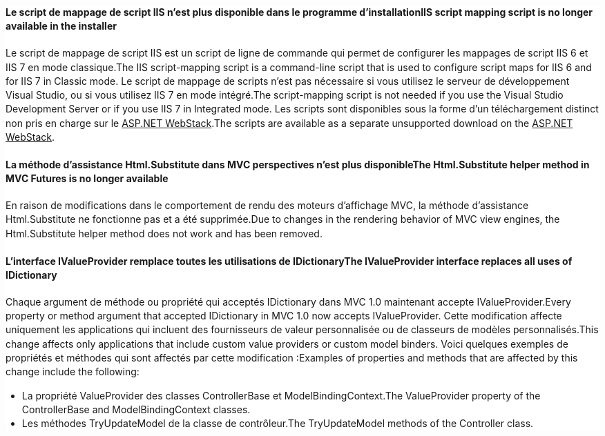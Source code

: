 #### <a name="iis-script-mapping-script-is-no-longer-available-in-the-installer"></a><span data-ttu-id="9c99f-274">Le script de mappage de script IIS n’est plus disponible dans le programme d’installation</span><span class="sxs-lookup"><span data-stu-id="9c99f-274">IIS script mapping script is no longer available in the installer</span></span>

<span data-ttu-id="9c99f-275">Le script de mappage de script IIS est un script de ligne de commande qui permet de configurer les mappages de script IIS 6 et IIS 7 en mode classique.</span><span class="sxs-lookup"><span data-stu-id="9c99f-275">The IIS script-mapping script is a command-line script that is used to configure script maps for IIS 6 and for IIS 7 in Classic mode.</span></span> <span data-ttu-id="9c99f-276">Le script de mappage de scripts n’est pas nécessaire si vous utilisez le serveur de développement Visual Studio, ou si vous utilisez IIS 7 en mode intégré.</span><span class="sxs-lookup"><span data-stu-id="9c99f-276">The script-mapping script is not needed if you use the Visual Studio Development Server or if you use IIS 7 in Integrated mode.</span></span> <span data-ttu-id="9c99f-277">Les scripts sont disponibles sous la forme d’un téléchargement distinct non pris en charge sur le [ASP.NET WebStack](https://github.com/aspnet/AspNetWebStack).</span><span class="sxs-lookup"><span data-stu-id="9c99f-277">The scripts are available as a separate unsupported download on the [ASP.NET WebStack](https://github.com/aspnet/AspNetWebStack).</span></span>

#### <a name="the-htmlsubstitute-helper-method-in-mvc-futures-is-no-longer-available"></a><span data-ttu-id="9c99f-278">La méthode d’assistance Html.Substitute dans MVC perspectives n’est plus disponible</span><span class="sxs-lookup"><span data-stu-id="9c99f-278">The Html.Substitute helper method in MVC Futures is no longer available</span></span>

<span data-ttu-id="9c99f-279">En raison de modifications dans le comportement de rendu des moteurs d’affichage MVC, la méthode d’assistance Html.Substitute ne fonctionne pas et a été supprimée.</span><span class="sxs-lookup"><span data-stu-id="9c99f-279">Due to changes in the rendering behavior of MVC view engines, the Html.Substitute helper method does not work and has been removed.</span></span>

#### <a name="the-ivalueprovider-interface-replaces-all-uses-of-idictionary"></a><span data-ttu-id="9c99f-280">L’interface IValueProvider remplace toutes les utilisations de IDictionary</span><span class="sxs-lookup"><span data-stu-id="9c99f-280">The IValueProvider interface replaces all uses of IDictionary</span></span>

<span data-ttu-id="9c99f-281">Chaque argument de méthode ou propriété qui acceptés IDictionary dans MVC 1.0 maintenant accepte IValueProvider.</span><span class="sxs-lookup"><span data-stu-id="9c99f-281">Every property or method argument that accepted IDictionary in MVC 1.0 now accepts IValueProvider.</span></span> <span data-ttu-id="9c99f-282">Cette modification affecte uniquement les applications qui incluent des fournisseurs de valeur personnalisée ou de classeurs de modèles personnalisés.</span><span class="sxs-lookup"><span data-stu-id="9c99f-282">This change affects only applications that include custom value providers or custom model binders.</span></span> <span data-ttu-id="9c99f-283">Voici quelques exemples de propriétés et méthodes qui sont affectés par cette modification :</span><span class="sxs-lookup"><span data-stu-id="9c99f-283">Examples of properties and methods that are affected by this change include the following:</span></span>

- <span data-ttu-id="9c99f-284">La propriété ValueProvider des classes ControllerBase et ModelBindingContext.</span><span class="sxs-lookup"><span data-stu-id="9c99f-284">The ValueProvider property of the ControllerBase and ModelBindingContext classes.</span></span>
- <span data-ttu-id="9c99f-285">Les méthodes TryUpdateModel de la classe de contrôleur.</span><span class="sxs-lookup"><span data-stu-id="9c99f-285">The TryUpdateModel methods of the Controller class.</span></span>

